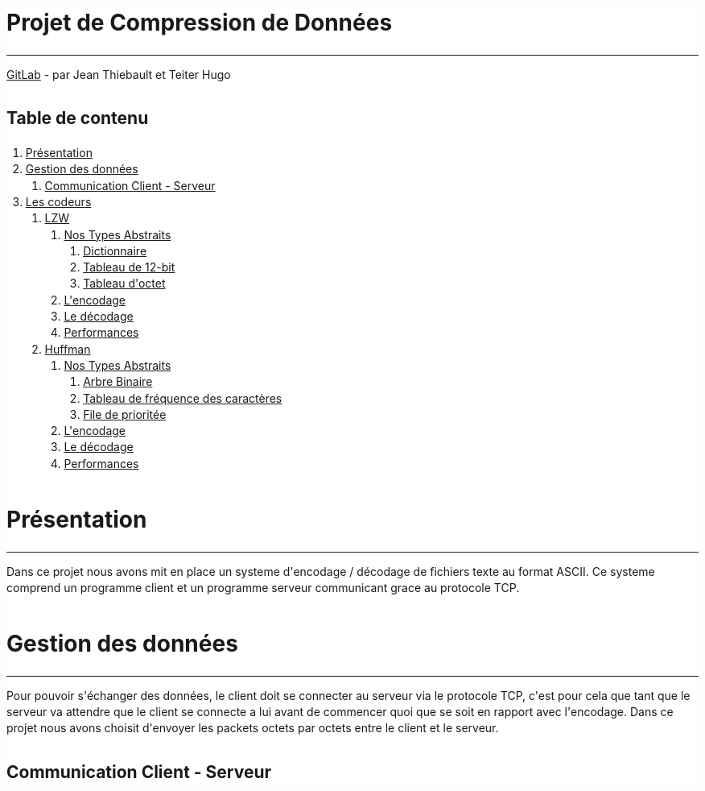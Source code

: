 
# Projet de Compression de Données

---

[GitLab]() - par Jean Thiebault et Teiter Hugo

## Table de contenu

1. [Présentation](#presentation)
2. [Gestion des données](#gestion)
    1. [Communication Client - Serveur](#communication)
3. [Les codeurs](#codeurs)
    1. [LZW](#lzw)
        1. [Nos Types Abstraits](#types)
            1. [Dictionnaire](#dictionnaire)
            2. [Tableau de 12-bit](#tab12)
            3. [Tableau d'octet](#tabByte)
        2. [L'encodage](#encodage)
        3. [Le décodage](#decodage)
        4. [Performances](#performances)
    2. [Huffman](#huffman)
        1. [Nos Types Abstraits](#types2)
            1. [Arbre Binaire](#arbre)
            2. [Tableau de fréquence des caractères](#frequence)
            3. [File de prioritée](#file)
        2. [L'encodage](#encodage2)
        3. [Le décodage](#decodage2)
        4. [Performances](#performances2)

# Présentation <a name="presentation"></a>

---

Dans ce projet nous avons mit en place un systeme d'encodage / décodage de fichiers texte au format ASCII.
Ce systeme comprend un programme client et un programme serveur communicant grace au protocole TCP.


# Gestion des données <a name="gestion"></a>

---

Pour pouvoir s'échanger des données, le client doit se connecter au serveur via le protocole TCP, c'est pour cela que tant que le serveur va attendre que le client se connecte a lui avant de commencer quoi que se soit en rapport avec l'encodage.
Dans ce projet nous avons choisit d'envoyer les packets octets par octets entre le client et le serveur.

## Communication Client - Serveur <a name="communication"></a>
